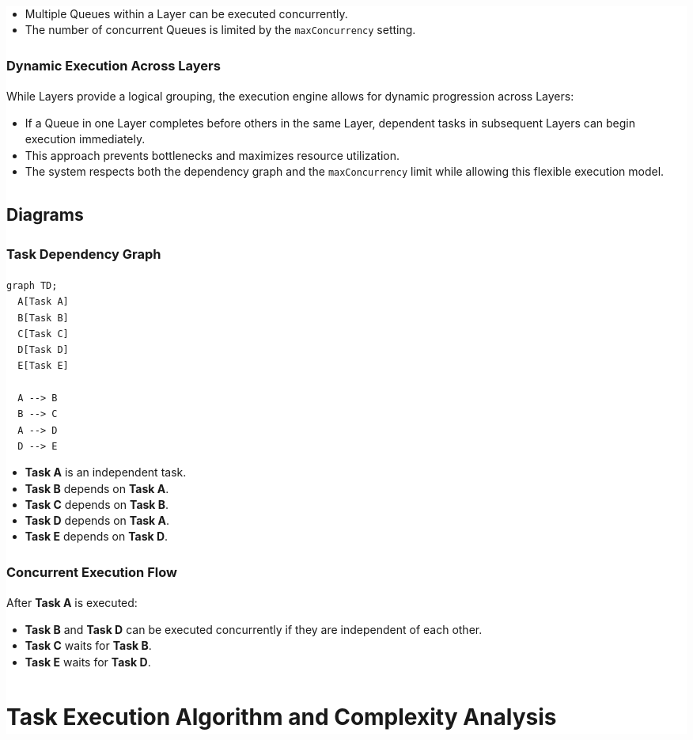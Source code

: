 - Multiple Queues within a Layer can be executed concurrently.
- The number of concurrent Queues is limited by the `maxConcurrency` setting.

### Dynamic Execution Across Layers

While Layers provide a logical grouping, the execution engine allows for dynamic progression across Layers:

- If a Queue in one Layer completes before others in the same Layer, dependent tasks in subsequent Layers can begin execution immediately.
- This approach prevents bottlenecks and maximizes resource utilization.
- The system respects both the dependency graph and the `maxConcurrency` limit while allowing this flexible execution model.

## Diagrams

### Task Dependency Graph

```mermaid
graph TD;
  A[Task A]
  B[Task B]
  C[Task C]
  D[Task D]
  E[Task E]

  A --> B
  B --> C
  A --> D
  D --> E
```

- **Task A** is an independent task.
- **Task B** depends on **Task A**.
- **Task C** depends on **Task B**.
- **Task D** depends on **Task A**.
- **Task E** depends on **Task D**.

### Concurrent Execution Flow

After **Task A** is executed:

- **Task B** and **Task D** can be executed concurrently if they are independent of each other.
- **Task C** waits for **Task B**.
- **Task E** waits for **Task D**.

# Task Execution Algorithm and Complexity Analysis
